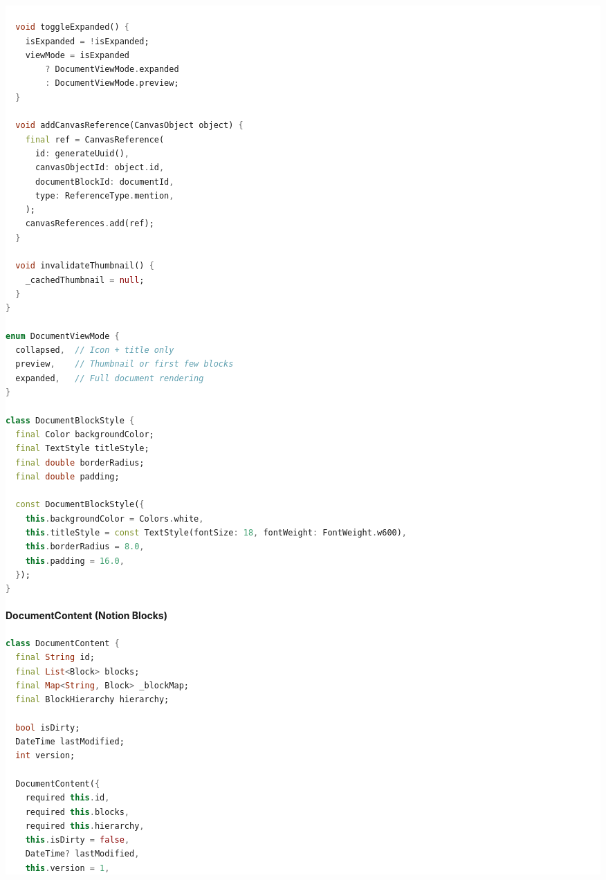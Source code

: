 ```dart
  
  void toggleExpanded() {
    isExpanded = !isExpanded;
    viewMode = isExpanded 
        ? DocumentViewMode.expanded 
        : DocumentViewMode.preview;
  }
  
  void addCanvasReference(CanvasObject object) {
    final ref = CanvasReference(
      id: generateUuid(),
      canvasObjectId: object.id,
      documentBlockId: documentId,
      type: ReferenceType.mention,
    );
    canvasReferences.add(ref);
  }
  
  void invalidateThumbnail() {
    _cachedThumbnail = null;
  }
}

enum DocumentViewMode {
  collapsed,  // Icon + title only
  preview,    // Thumbnail or first few blocks
  expanded,   // Full document rendering
}

class DocumentBlockStyle {
  final Color backgroundColor;
  final TextStyle titleStyle;
  final double borderRadius;
  final double padding;
  
  const DocumentBlockStyle({
    this.backgroundColor = Colors.white,
    this.titleStyle = const TextStyle(fontSize: 18, fontWeight: FontWeight.w600),
    this.borderRadius = 8.0,
    this.padding = 16.0,
  });
}
```

#### DocumentContent (Notion Blocks)

```dart
class DocumentContent {
  final String id;
  final List<Block> blocks;
  final Map<String, Block> _blockMap;
  final BlockHierarchy hierarchy;
  
  bool isDirty;
  DateTime lastModified;
  int version;
  
  DocumentContent({
    required this.id,
    required this.blocks,
    required this.hierarchy,
    this.isDirty = false,
    DateTime? lastModified,
    this.version = 1,
```